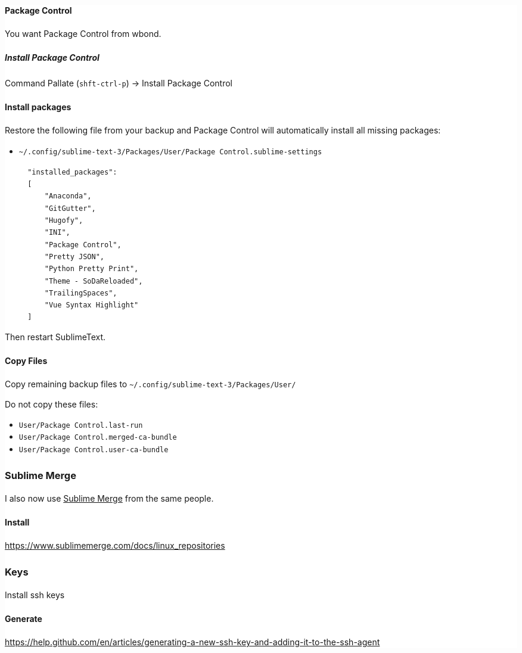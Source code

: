 #### Package Control

You want Package Control from wbond.

##### Install Package Control

Command Pallate (``shft-ctrl-p``) -> Install Package Control

#### Install packages

Restore the following file from your backup and Package Control will
automatically install all missing packages:

* `~/.config/sublime-text-3/Packages/User/Package Control.sublime-settings`

        "installed_packages":
        [
            "Anaconda",
            "GitGutter",
            "Hugofy",
            "INI",
            "Package Control",
            "Pretty JSON",
            "Python Pretty Print",
            "Theme - SoDaReloaded",
            "TrailingSpaces",
            "Vue Syntax Highlight"
        ]

Then restart SublimeText.

#### Copy Files

Copy remaining backup files to `~/.config/sublime-text-3/Packages/User/`

Do not copy these files:

* `User/Package Control.last-run`
* `User/Package Control.merged-ca-bundle`
* `User/Package Control.user-ca-bundle`

### Sublime Merge

I also now use [Sublime Merge](https://www.sublimemerge.com/) from the same people.

#### Install

https://www.sublimemerge.com/docs/linux_repositories

### Keys

Install ssh keys

#### Generate

https://help.github.com/en/articles/generating-a-new-ssh-key-and-adding-it-to-the-ssh-agent
